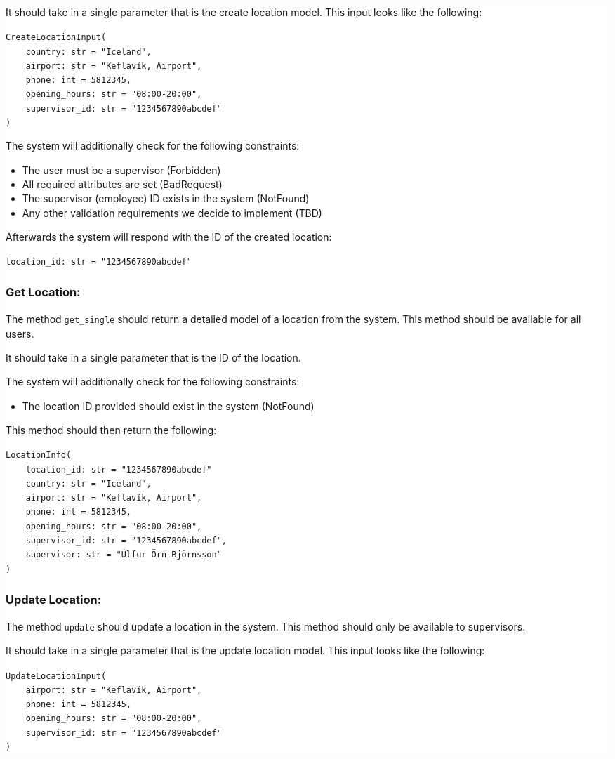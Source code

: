 It should take in a single parameter that is the create location model.
This input looks like the following:
```
CreateLocationInput(
    country: str = "Iceland",
    airport: str = "Keflavík, Airport",
    phone: int = 5812345,
    opening_hours: str = "08:00-20:00",
    supervisor_id: str = "1234567890abcdef"
)
```

The system will additionally check for the following constraints:
* The user must be a supervisor (Forbidden)
* All required attributes are set (BadRequest)
* The supervisor (employee) ID exists in the system (NotFound)
* Any other validation requirements we decide to implement (TBD)

Afterwards the system will respond with the ID of the created location:
```
location_id: str = "1234567890abcdef"
```


### Get Location:
The method `get_single` should return a detailed model of a location from the system.
This method should be available for all users.

It should take in a single parameter that is the ID of the location.

The system will additionally check for the following constraints:
* The location ID provided should exist in the system (NotFound)

This method should then return the following:
```
LocationInfo(
    location_id: str = "1234567890abcdef"
    country: str = "Iceland",
    airport: str = "Keflavík, Airport",
    phone: int = 5812345,
    opening_hours: str = "08:00-20:00",
    supervisor_id: str = "1234567890abcdef",
    supervisor: str = "Úlfur Örn Björnsson"
)
```


### Update Location:
The method `update` should update a location in the system. This method
should only be available to supervisors.

It should take in a single parameter that is the update location model.
This input looks like the following:
```
UpdateLocationInput(
    airport: str = "Keflavík, Airport",
    phone: int = 5812345,
    opening_hours: str = "08:00-20:00",
    supervisor_id: str = "1234567890abcdef"
)
```
